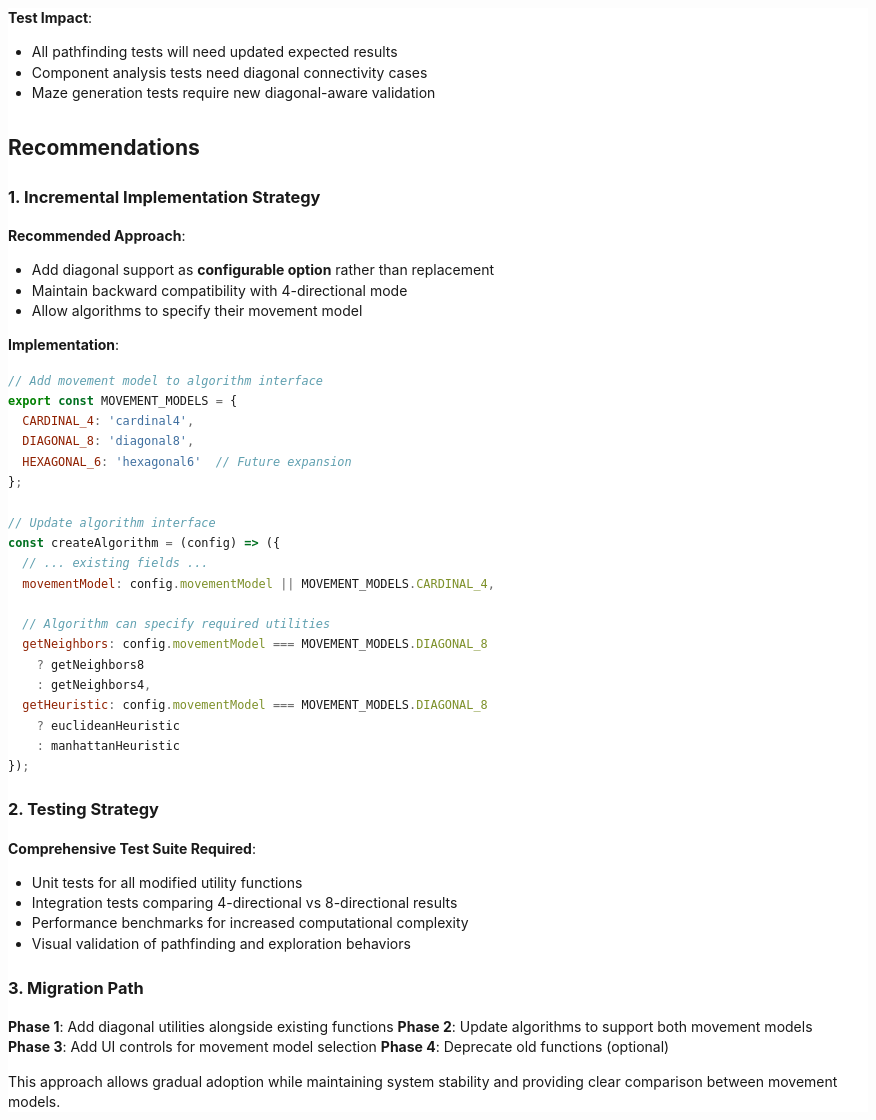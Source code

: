 **Test Impact**:
- All pathfinding tests will need updated expected results
- Component analysis tests need diagonal connectivity cases
- Maze generation tests require new diagonal-aware validation

## Recommendations

### 1. Incremental Implementation Strategy

**Recommended Approach**: 
- Add diagonal support as **configurable option** rather than replacement
- Maintain backward compatibility with 4-directional mode
- Allow algorithms to specify their movement model

**Implementation**:
```javascript
// Add movement model to algorithm interface
export const MOVEMENT_MODELS = {
  CARDINAL_4: 'cardinal4',
  DIAGONAL_8: 'diagonal8',
  HEXAGONAL_6: 'hexagonal6'  // Future expansion
};

// Update algorithm interface
const createAlgorithm = (config) => ({
  // ... existing fields ...
  movementModel: config.movementModel || MOVEMENT_MODELS.CARDINAL_4,
  
  // Algorithm can specify required utilities
  getNeighbors: config.movementModel === MOVEMENT_MODELS.DIAGONAL_8 
    ? getNeighbors8 
    : getNeighbors4,
  getHeuristic: config.movementModel === MOVEMENT_MODELS.DIAGONAL_8
    ? euclideanHeuristic
    : manhattanHeuristic
});
```

### 2. Testing Strategy

**Comprehensive Test Suite Required**:
- Unit tests for all modified utility functions
- Integration tests comparing 4-directional vs 8-directional results
- Performance benchmarks for increased computational complexity
- Visual validation of pathfinding and exploration behaviors

### 3. Migration Path

**Phase 1**: Add diagonal utilities alongside existing functions
**Phase 2**: Update algorithms to support both movement models  
**Phase 3**: Add UI controls for movement model selection
**Phase 4**: Deprecate old functions (optional)

This approach allows gradual adoption while maintaining system stability and providing clear comparison between movement models.